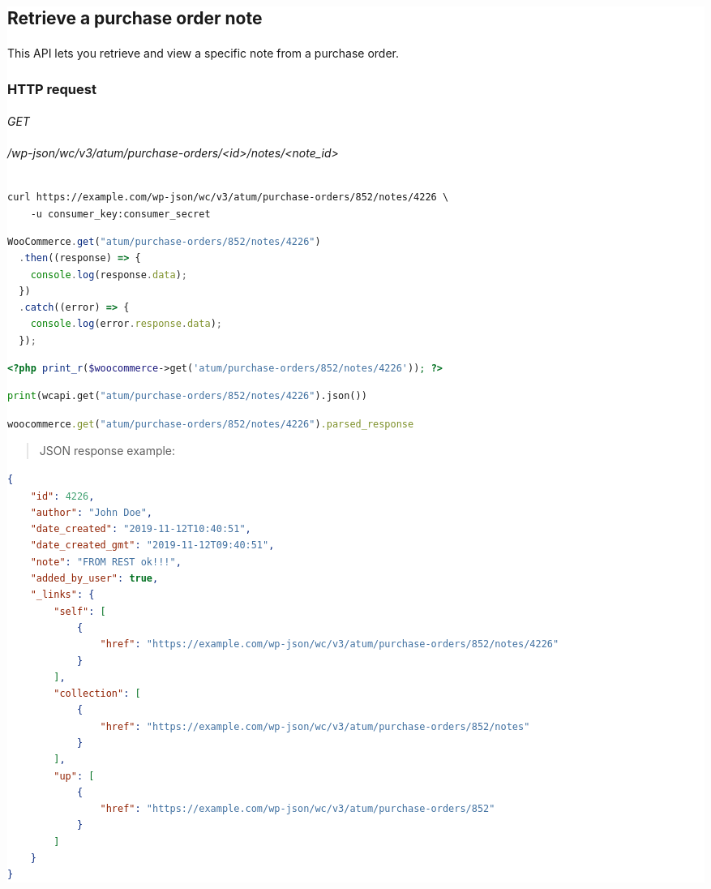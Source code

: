 ## Retrieve a purchase order note ##

This API lets you retrieve and view a specific note from a purchase order.

### HTTP request ###

<div class="api-endpoint">
	<div class="endpoint-data">
		<i class="label label-get">GET</i>
		<h6>/wp-json/wc/v3/atum/purchase-orders/&lt;id&gt;/notes/&lt;note_id&gt;</h6>
	</div>
</div>

```shell
curl https://example.com/wp-json/wc/v3/atum/purchase-orders/852/notes/4226 \
	-u consumer_key:consumer_secret
```

```javascript
WooCommerce.get("atum/purchase-orders/852/notes/4226")
  .then((response) => {
    console.log(response.data);
  })
  .catch((error) => {
    console.log(error.response.data);
  });
```

```php
<?php print_r($woocommerce->get('atum/purchase-orders/852/notes/4226')); ?>
```

```python
print(wcapi.get("atum/purchase-orders/852/notes/4226").json())
```

```ruby
woocommerce.get("atum/purchase-orders/852/notes/4226").parsed_response
```

> JSON response example:

```json
{
    "id": 4226,
    "author": "John Doe",
    "date_created": "2019-11-12T10:40:51",
    "date_created_gmt": "2019-11-12T09:40:51",
    "note": "FROM REST ok!!!",
    "added_by_user": true,
    "_links": {
        "self": [
            {
                "href": "https://example.com/wp-json/wc/v3/atum/purchase-orders/852/notes/4226"
            }
        ],
        "collection": [
            {
                "href": "https://example.com/wp-json/wc/v3/atum/purchase-orders/852/notes"
            }
        ],
        "up": [
            {
                "href": "https://example.com/wp-json/wc/v3/atum/purchase-orders/852"
            }
        ]
    }
}
```
